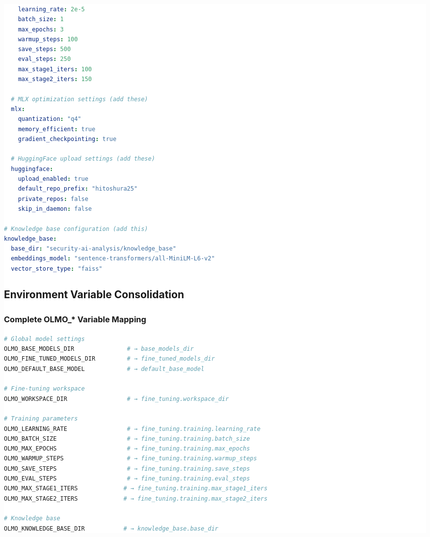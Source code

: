 ```yaml
    learning_rate: 2e-5
    batch_size: 1
    max_epochs: 3
    warmup_steps: 100
    save_steps: 500
    eval_steps: 250
    max_stage1_iters: 100
    max_stage2_iters: 150

  # MLX optimization settings (add these)
  mlx:
    quantization: "q4"
    memory_efficient: true
    gradient_checkpointing: true

  # HuggingFace upload settings (add these)
  huggingface:
    upload_enabled: true
    default_repo_prefix: "hitoshura25"
    private_repos: false
    skip_in_daemon: false

# Knowledge base configuration (add this)
knowledge_base:
  base_dir: "security-ai-analysis/knowledge_base"
  embeddings_model: "sentence-transformers/all-MiniLM-L6-v2"
  vector_store_type: "faiss"
```

## Environment Variable Consolidation

### Complete OLMO_* Variable Mapping

```bash
# Global model settings
OLMO_BASE_MODELS_DIR               # → base_models_dir
OLMO_FINE_TUNED_MODELS_DIR         # → fine_tuned_models_dir
OLMO_DEFAULT_BASE_MODEL            # → default_base_model

# Fine-tuning workspace
OLMO_WORKSPACE_DIR                 # → fine_tuning.workspace_dir

# Training parameters
OLMO_LEARNING_RATE                 # → fine_tuning.training.learning_rate
OLMO_BATCH_SIZE                    # → fine_tuning.training.batch_size
OLMO_MAX_EPOCHS                    # → fine_tuning.training.max_epochs
OLMO_WARMUP_STEPS                  # → fine_tuning.training.warmup_steps
OLMO_SAVE_STEPS                    # → fine_tuning.training.save_steps
OLMO_EVAL_STEPS                    # → fine_tuning.training.eval_steps
OLMO_MAX_STAGE1_ITERS             # → fine_tuning.training.max_stage1_iters
OLMO_MAX_STAGE2_ITERS             # → fine_tuning.training.max_stage2_iters

# Knowledge base
OLMO_KNOWLEDGE_BASE_DIR           # → knowledge_base.base_dir
```
